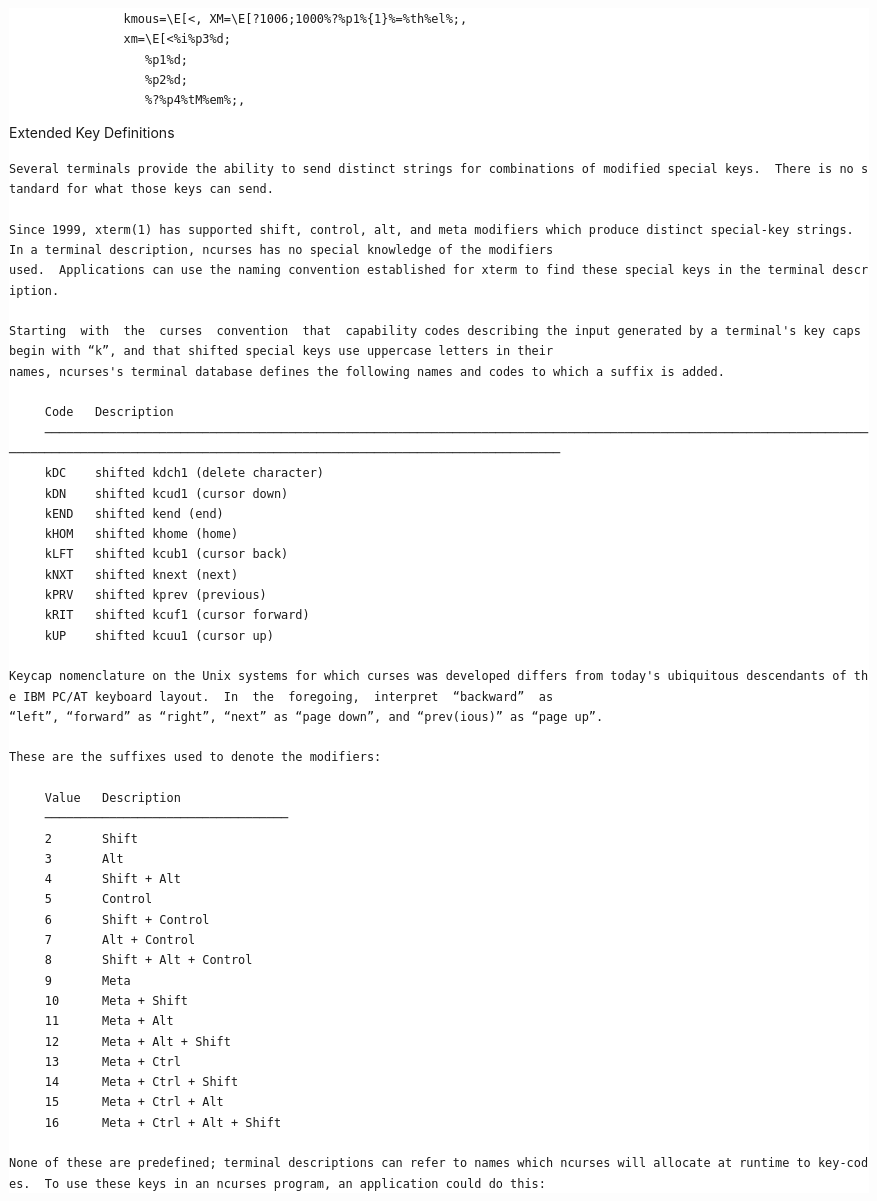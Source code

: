 ```
                kmous=\E[<, XM=\E[?1006;1000%?%p1%{1}%=%th%el%;,
                xm=\E[<%i%p3%d;
                   %p1%d;
                   %p2%d;
                   %?%p4%tM%em%;,
```


   Extended Key Definitions
```
Several terminals provide the ability to send distinct strings for combinations of modified special keys.  There is no standard for what those keys can send.

Since 1999, xterm(1) has supported shift, control, alt, and meta modifiers which produce distinct special-key strings.  In a terminal description, ncurses has no special knowledge of the modifiers
used.  Applications can use the naming convention established for xterm to find these special keys in the terminal description.

Starting  with  the  curses  convention  that  capability codes describing the input generated by a terminal's key caps begin with “k”, and that shifted special keys use uppercase letters in their
names, ncurses's terminal database defines the following names and codes to which a suffix is added.

     Code   Description
     ────────────────────────────────────────────────────────────────────────────────────────────────────────────────────────────────────────────────────────────────────────────────────────────────
     kDC    shifted kdch1 (delete character)
     kDN    shifted kcud1 (cursor down)
     kEND   shifted kend (end)
     kHOM   shifted khome (home)
     kLFT   shifted kcub1 (cursor back)
     kNXT   shifted knext (next)
     kPRV   shifted kprev (previous)
     kRIT   shifted kcuf1 (cursor forward)
     kUP    shifted kcuu1 (cursor up)

Keycap nomenclature on the Unix systems for which curses was developed differs from today's ubiquitous descendants of the IBM PC/AT keyboard layout.  In  the  foregoing,  interpret  “backward”  as
“left”, “forward” as “right”, “next” as “page down”, and “prev(ious)” as “page up”.

These are the suffixes used to denote the modifiers:

     Value   Description
     ──────────────────────────────────
     2       Shift
     3       Alt
     4       Shift + Alt
     5       Control
     6       Shift + Control
     7       Alt + Control
     8       Shift + Alt + Control
     9       Meta
     10      Meta + Shift
     11      Meta + Alt
     12      Meta + Alt + Shift
     13      Meta + Ctrl
     14      Meta + Ctrl + Shift
     15      Meta + Ctrl + Alt
     16      Meta + Ctrl + Alt + Shift

None of these are predefined; terminal descriptions can refer to names which ncurses will allocate at runtime to key-codes.  To use these keys in an ncurses program, an application could do this:
```
